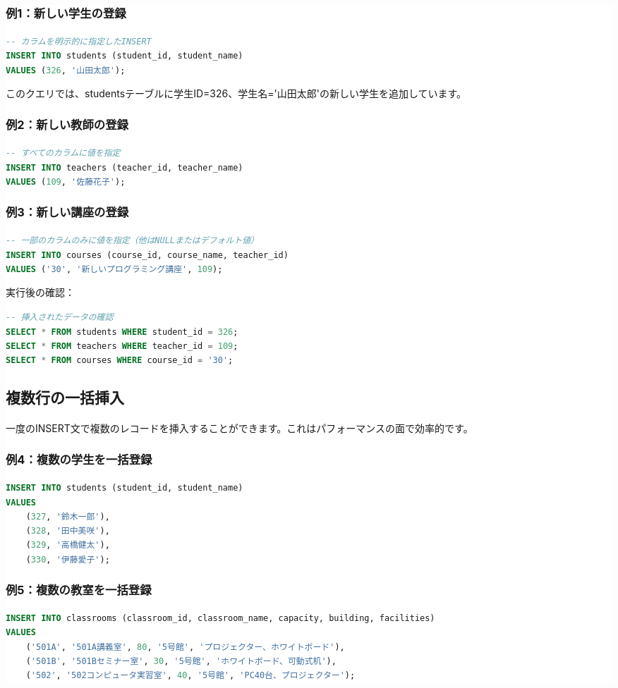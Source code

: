 ### 例1：新しい学生の登録

```sql
-- カラムを明示的に指定したINSERT
INSERT INTO students (student_id, student_name)
VALUES (326, '山田太郎');
```

このクエリでは、studentsテーブルに学生ID=326、学生名='山田太郎'の新しい学生を追加しています。

### 例2：新しい教師の登録

```sql
-- すべてのカラムに値を指定
INSERT INTO teachers (teacher_id, teacher_name)
VALUES (109, '佐藤花子');
```

### 例3：新しい講座の登録

```sql
-- 一部のカラムのみに値を指定（他はNULLまたはデフォルト値）
INSERT INTO courses (course_id, course_name, teacher_id)
VALUES ('30', '新しいプログラミング講座', 109);
```

実行後の確認：

```sql
-- 挿入されたデータの確認
SELECT * FROM students WHERE student_id = 326;
SELECT * FROM teachers WHERE teacher_id = 109;
SELECT * FROM courses WHERE course_id = '30';
```

## 複数行の一括挿入

一度のINSERT文で複数のレコードを挿入することができます。これはパフォーマンスの面で効率的です。

### 例4：複数の学生を一括登録

```sql
INSERT INTO students (student_id, student_name)
VALUES 
    (327, '鈴木一郎'),
    (328, '田中美咲'),
    (329, '高橋健太'),
    (330, '伊藤愛子');
```

### 例5：複数の教室を一括登録

```sql
INSERT INTO classrooms (classroom_id, classroom_name, capacity, building, facilities)
VALUES 
    ('501A', '501A講義室', 80, '5号館', 'プロジェクター、ホワイトボード'),
    ('501B', '501Bセミナー室', 30, '5号館', 'ホワイトボード、可動式机'),
    ('502', '502コンピュータ実習室', 40, '5号館', 'PC40台、プロジェクター');
```
